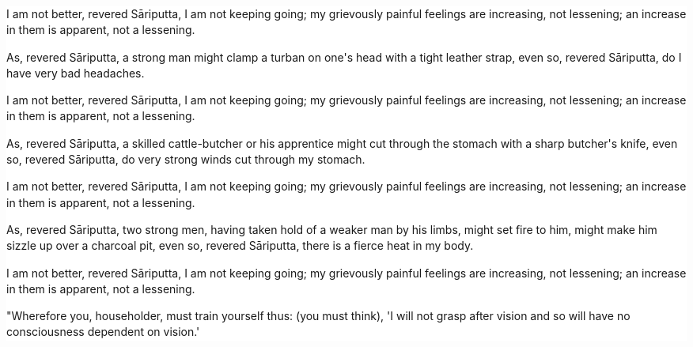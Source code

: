  I am not better, revered Sāriputta,
 I am not keeping going;
 my grievously painful feelings are increasing,
 not lessening;
 an increase in them is apparent,
 not a lessening.

 As, revered Sāriputta, a strong man
 might clamp a turban on one's head
 with a tight leather strap,
 even so, revered Sāriputta,
 do I have very bad headaches.

 I am not better, revered Sāriputta,
 I am not keeping going;
 my grievously painful feelings are increasing,
 not lessening;
 an increase in them is apparent,
 not a lessening.

 As, revered Sāriputta,
 a skilled cattle-butcher
 or his apprentice
 might cut through the stomach
 with a sharp butcher's knife,
 even so, revered Sāriputta,
 do very strong winds cut through my stomach.

 I am not better, revered Sāriputta,
 I am not keeping going;
 my grievously painful feelings are increasing,
 not lessening;
 an increase in them is apparent,
 not a lessening.

 As, revered Sāriputta,
 two strong men,
 having taken hold of a weaker man by his limbs,
 might set fire to him,
 might make him sizzle up over a charcoal pit,
 even so, revered Sāriputta,
 there is a fierce heat in my body.

 I am not better, revered Sāriputta,
 I am not keeping going;
 my grievously painful feelings are increasing,
 not lessening;
 an increase in them is apparent,
 not a lessening.

 "Wherefore you, householder,
 must train yourself thus:
 (you must think),
 'I will not grasp after vision
 and so will have no consciousness dependent on vision.'

